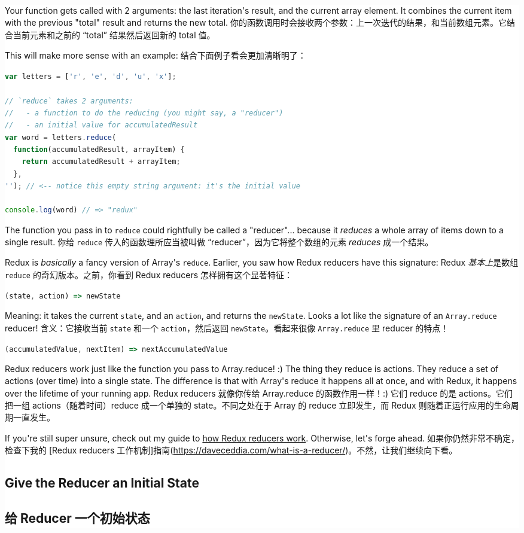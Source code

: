 Your function gets called with 2 arguments: the last iteration's result, and the current array element. It combines the current item with the previous "total" result and returns the new total.
你的函数调用时会接收两个参数：上一次迭代的结果，和当前数组元素。它结合当前元素和之前的 “total” 结果然后返回新的 total 值。

This will make more sense with an example:
结合下面例子看会更加清晰明了：

```js
var letters = ['r', 'e', 'd', 'u', 'x'];

// `reduce` takes 2 arguments:
//   - a function to do the reducing (you might say, a "reducer")
//   - an initial value for accumulatedResult
var word = letters.reduce(
  function(accumulatedResult, arrayItem) {
    return accumulatedResult + arrayItem;
  },
''); // <-- notice this empty string argument: it's the initial value

console.log(word) // => "redux"
```

The function you pass in to `reduce` could rightfully be called a "reducer"... because it *reduces* a whole array of items down to a single result.
你给 `reduce` 传入的函数理所应当被叫做 “reducer”，因为它将整个数组的元素 *reduces* 成一个结果。

Redux is *basically* a fancy version of Array's `reduce`. Earlier, you saw how Redux reducers have this signature:
Redux *基本上*是数组 `reduce` 的奇幻版本。之前，你看到 Redux reducers 怎样拥有这个显著特征：

```js
(state, action) => newState
```

Meaning: it takes the current `state`, and an `action`, and returns the `newState`. Looks a lot like the signature of an `Array.reduce` reducer!
含义：它接收当前 `state` 和一个 `action`，然后返回 `newState`。看起来很像 `Array.reduce` 里 reducer 的特点！

```js
(accumulatedValue, nextItem) => nextAccumulatedValue
```

Redux reducers work just like the function you pass to Array.reduce! :) The thing they reduce is actions. They reduce a set of actions (over time) into a single state. The difference is that with Array's reduce it happens all at once, and with Redux, it happens over the lifetime of your running app.
Redux reducers 就像你传给 Array.reduce 的函数作用一样！:) 它们 reduce 的是 actions。它们把一组 actions（随着时间）reduce 成一个单独的 state。不同之处在于 Array 的 reduce 立即发生，而 Redux 则随着正运行应用的生命周期一直发生。

If you're still super unsure, check out my guide to [how Redux reducers work](https://daveceddia.com/what-is-a-reducer/). Otherwise, let's forge ahead.
如果你仍然非常不确定，检查下我的 [Redux reducers 工作机制]指南(https://daveceddia.com/what-is-a-reducer/)。不然，让我们继续向下看。

## Give the Reducer an Initial State
## 给 Reducer 一个初始状态
